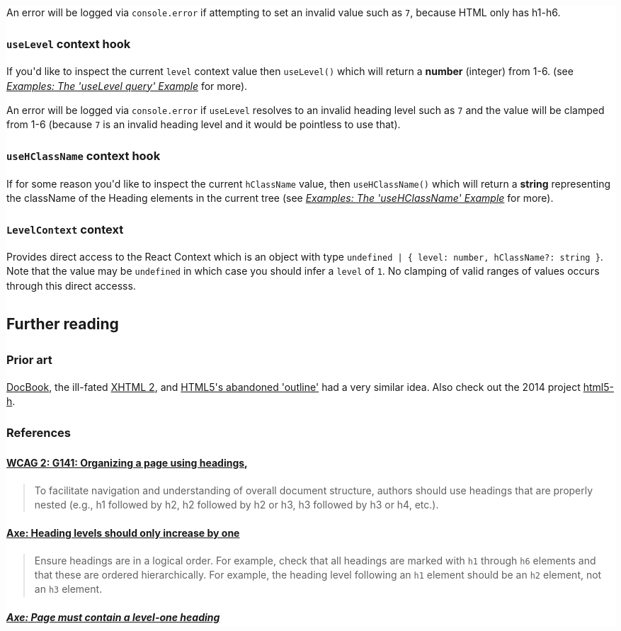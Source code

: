 An error will be logged via `console.error` if attempting to set an invalid value such as `7`, because HTML only has h1-h6.

### `useLevel` context hook

If you'd like to inspect the current `level` context value then `useLevel()` which will return a **number** (integer) from 1-6. (see <a href="#examples-uselevel">_Examples: The 'useLevel query' Example_</a> for more).

An error will be logged via `console.error` if `useLevel` resolves to an invalid heading level such as `7` and the value will be clamped from 1-6 (because `7` is an invalid heading level and it would be pointless to use that).

### `useHClassName` context hook

If for some reason you'd like to inspect the current `hClassName` value, then `useHClassName()` which will return a **string** representing the className of the Heading elements in the current tree (see <a href="#examples-usehclassname">_Examples: The 'useHClassName' Example_</a> for more).

### `LevelContext` context

Provides direct access to the React Context which is an object with type `undefined | { level: number, hClassName?: string }`. Note that the value may be `undefined` in which case you should infer a `level` of `1`. No clamping of valid ranges of values occurs through this direct accesss.

## Further reading

### Prior art

[DocBook](https://docbook.org/), the ill-fated [XHTML 2](https://www.w3.org/TR/xhtml2/mod-structural.html#sec_8.5.), and [HTML5's abandoned 'outline'](http://blog.paciellogroup.com/2013/10/html5-document-outline/) had a very similar idea. Also check out the 2014 project [html5-h](https://github.com/ThePacielloGroup/html5-h).

### References

#### [WCAG 2: G141: Organizing a page using headings](https://www.w3.org/TR/2012/NOTE-WCAG20-TECHS-20120103/G141),

> To facilitate navigation and understanding of overall document structure, authors should use headings that are properly nested (e.g., h1 followed by h2, h2 followed by h2 or h3, h3 followed by h3 or h4, etc.).

#### [Axe: Heading levels should only increase by one](https://dequeuniversity.com/rules/axe/3.4/heading-order)

> Ensure headings are in a logical order. For example, check that all headings are marked with `h1` through `h6` elements and that these are ordered hierarchically. For example, the heading level following an `h1` element should be an `h2` element, not an `h3` element.

##### [Axe: Page must contain a level-one heading](https://dequeuniversity.com/rules/axe/3.0/page-has-heading-one)
